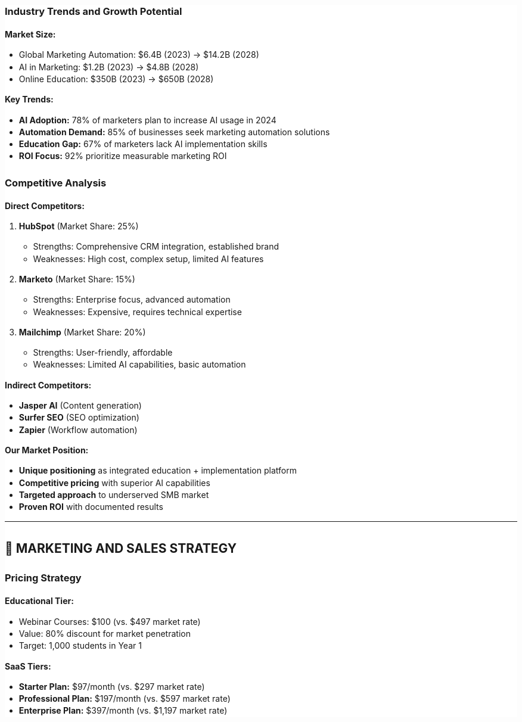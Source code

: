 ### Industry Trends and Growth Potential

**Market Size:**
- Global Marketing Automation: $6.4B (2023) → $14.2B (2028)
- AI in Marketing: $1.2B (2023) → $4.8B (2028)
- Online Education: $350B (2023) → $650B (2028)

**Key Trends:**
- **AI Adoption:** 78% of marketers plan to increase AI usage in 2024
- **Automation Demand:** 85% of businesses seek marketing automation solutions
- **Education Gap:** 67% of marketers lack AI implementation skills
- **ROI Focus:** 92% prioritize measurable marketing ROI

### Competitive Analysis

**Direct Competitors:**
1. **HubSpot** (Market Share: 25%)
   - Strengths: Comprehensive CRM integration, established brand
   - Weaknesses: High cost, complex setup, limited AI features

2. **Marketo** (Market Share: 15%)
   - Strengths: Enterprise focus, advanced automation
   - Weaknesses: Expensive, requires technical expertise

3. **Mailchimp** (Market Share: 20%)
   - Strengths: User-friendly, affordable
   - Weaknesses: Limited AI capabilities, basic automation

**Indirect Competitors:**
- **Jasper AI** (Content generation)
- **Surfer SEO** (SEO optimization)
- **Zapier** (Workflow automation)

**Our Market Position:**
- **Unique positioning** as integrated education + implementation platform
- **Competitive pricing** with superior AI capabilities
- **Targeted approach** to underserved SMB market
- **Proven ROI** with documented results

---

## 🎯 MARKETING AND SALES STRATEGY

### Pricing Strategy

**Educational Tier:**
- Webinar Courses: $100 (vs. $497 market rate)
- Value: 80% discount for market penetration
- Target: 1,000 students in Year 1

**SaaS Tiers:**
- **Starter Plan:** $97/month (vs. $297 market rate)
- **Professional Plan:** $197/month (vs. $597 market rate)
- **Enterprise Plan:** $397/month (vs. $1,197 market rate)
